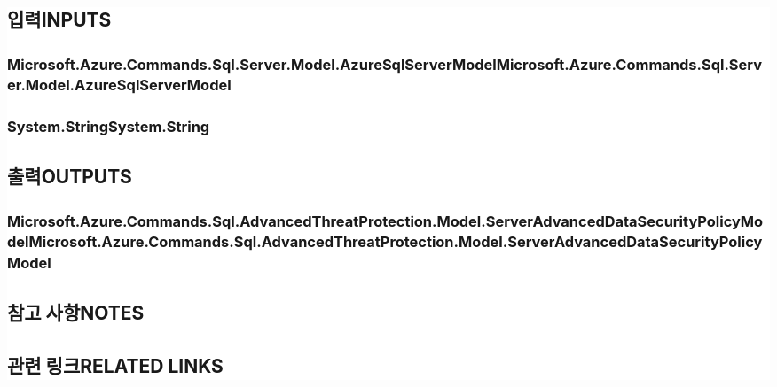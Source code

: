 ## <span data-ttu-id="96193-139">입력</span><span class="sxs-lookup"><span data-stu-id="96193-139">INPUTS</span></span>

### <span data-ttu-id="96193-140">Microsoft.Azure.Commands.Sql.Server.Model.AzureSqlServerModel</span><span class="sxs-lookup"><span data-stu-id="96193-140">Microsoft.Azure.Commands.Sql.Server.Model.AzureSqlServerModel</span></span>

### <span data-ttu-id="96193-141">System.String</span><span class="sxs-lookup"><span data-stu-id="96193-141">System.String</span></span>

## <span data-ttu-id="96193-142">출력</span><span class="sxs-lookup"><span data-stu-id="96193-142">OUTPUTS</span></span>

### <span data-ttu-id="96193-143">Microsoft.Azure.Commands.Sql.AdvancedThreatProtection.Model.ServerAdvancedDataSecurityPolicyModel</span><span class="sxs-lookup"><span data-stu-id="96193-143">Microsoft.Azure.Commands.Sql.AdvancedThreatProtection.Model.ServerAdvancedDataSecurityPolicyModel</span></span>

## <span data-ttu-id="96193-144">참고 사항</span><span class="sxs-lookup"><span data-stu-id="96193-144">NOTES</span></span>

## <span data-ttu-id="96193-145">관련 링크</span><span class="sxs-lookup"><span data-stu-id="96193-145">RELATED LINKS</span></span>
